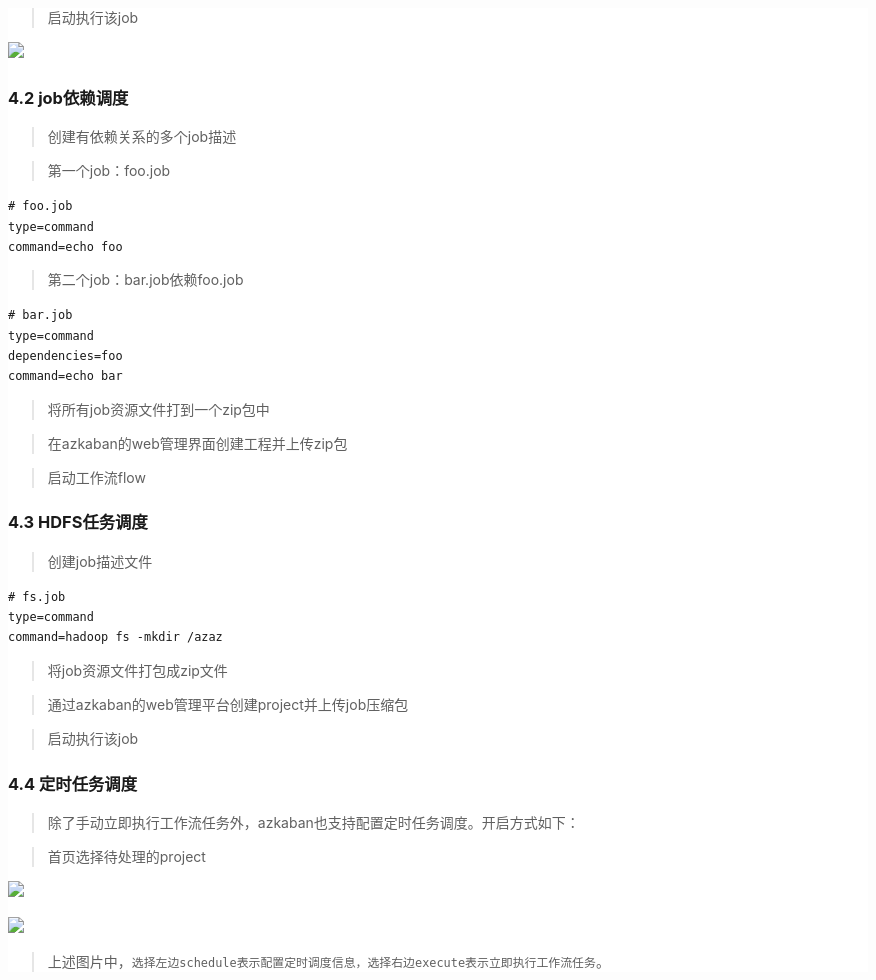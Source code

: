 > 启动执行该job

![](/img/articleContent/大数据_Azkaban/14.png)

### 4.2 job依赖调度

> 创建有依赖关系的多个job描述

> 第一个job：foo.job

```
# foo.job
type=command
command=echo foo
```

> 第二个job：bar.job依赖foo.job

```
# bar.job
type=command
dependencies=foo
command=echo bar
```

> 将所有job资源文件打到一个zip包中

> 在azkaban的web管理界面创建工程并上传zip包

> 启动工作流flow

### 4.3 HDFS任务调度

> 创建job描述文件

```
# fs.job
type=command
command=hadoop fs -mkdir /azaz
```

> 将job资源文件打包成zip文件

> 通过azkaban的web管理平台创建project并上传job压缩包

> 启动执行该job

### 4.4 定时任务调度

> 除了手动立即执行工作流任务外，azkaban也支持配置定时任务调度。开启方式如下：

> 首页选择待处理的project

![](/img/articleContent/大数据_Azkaban/15.png)

![](/img/articleContent/大数据_Azkaban/16.png)

> 上述图片中，`选择左边schedule表示配置定时调度信息，选择右边execute表示立即执行工作流任务`。
